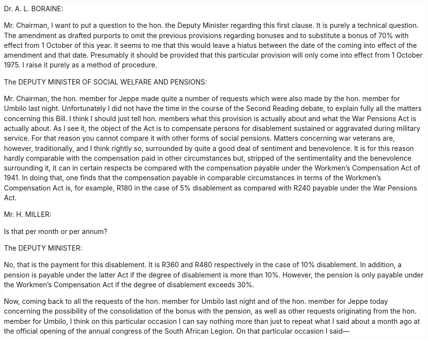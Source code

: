 </speech>

<speech by="#boraine">

<from>Dr. <person refersTo="hansard_za">A. L. BORAINE</person>:</from>

<p>Mr. Chairman, I want to put a question to the hon. the Deputy Minister regarding this first clause. It is purely a technical question. The amendment as drafted purports to omit the previous provisions regarding bonuses and to substitute a bonus of 70% with effect from 1 October of this year. It seems to me that this would leave a hiatus between the date of the coming into effect of the amendment and that date. Presumably it should be provided that this particular provision will only come into effect from 1 October 1975. I raise it purely as a method of procedure.</p>

</speech>

<speech by="#deputy_minister_of_social_welfare_and_pensions">

<from>The <person refersTo="hansard_za">DEPUTY MINISTER OF SOCIAL WELFARE AND PENSIONS</person>:</from>

<p>Mr. Chairman, the hon. member for Jeppe made quite a number of requests which were also made by the hon. member for Umbilo last night. Unfortunately I did not have the time in the course of the Second Reading debate, to explain fully all the matters concerning this Bill. I think I should just tell hon. members what this provision is actually about and what the War Pensions <span class="col_6555-6556" refersTo="page_0161"/>Act is actually about. As I see it, the object of the Act is to compensate persons for disablement sustained or aggravated during military service. For that reason you cannot compare it with other forms of social pensions. Matters concerning war veterans are, however, traditionally, and I think rightly so, surrounded by quite a good deal of sentiment and benevolence. It is for this reason hardly comparable with the compensation paid in other circumstances but, stripped of the sentimentality and the benevolence surrounding it, it can in certain respects be compared with the compensation payable under the Workmen&#x2019;s Compensation Act of 1941. In doing that, one finds that the compensation payable in comparable circumstances in terms of the Workmen&#x2019;s Compensation Act is, for example, R180 in the case of 5% disablement as compared with R240 payable under the War Pensions Act.</p>

</speech>

<speech by="#miller">

<from>Mr. <person refersTo="hansard_za">H. MILLER</person>:</from>

<p>Is that per month or per annum?</p>

</speech>

<speech by="#deputy_minister">

<from>The <person refersTo="hansard_za">DEPUTY MINISTER</person>:</from>

<p>No, that is the payment for this disablement. It is R360 and R480 respectively in the case of 10% disablement. In addition, a pension is payable under the latter Act if the degree of disablement is more than 10%. However, the pension is only payable under the Workmen&#x2019;s Compensation Act if the degree of disablement exceeds 30%.</p>

<p>Now, coming back to all the requests of the hon. member for Umbilo last night and of the hon. member for Jeppe today concerning the possibility of the consolidation of the bonus with the pension, as well as other requests originating from the hon. member for Umbilo, I think on this particular occasion I can say nothing more than just to repeat what I said about a month ago at the official opening of the annual congress of the South African Legion. On that particular occasion I said&#x2014;</p>
